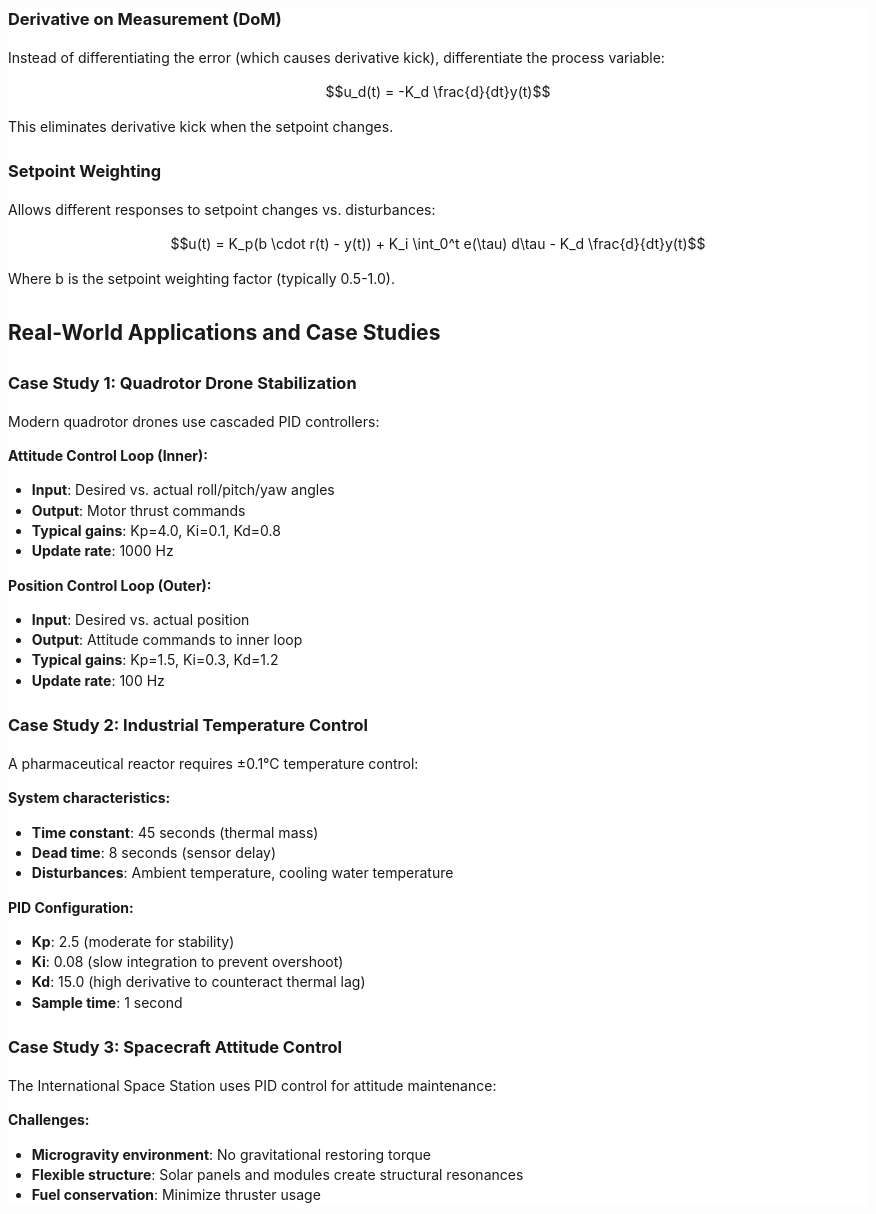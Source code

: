 ### Derivative on Measurement (DoM)

Instead of differentiating the error (which causes derivative kick), differentiate the process variable:

$$u_d(t) = -K_d \frac{d}{dt}y(t)$$

This eliminates derivative kick when the setpoint changes.

### Setpoint Weighting

Allows different responses to setpoint changes vs. disturbances:

$$u(t) = K_p(b \cdot r(t) - y(t)) + K_i \int_0^t e(\tau) d\tau - K_d \frac{d}{dt}y(t)$$

Where b is the setpoint weighting factor (typically 0.5-1.0).

## Real-World Applications and Case Studies

### Case Study 1: Quadrotor Drone Stabilization

Modern quadrotor drones use cascaded PID controllers:

**Attitude Control Loop (Inner):**
- **Input**: Desired vs. actual roll/pitch/yaw angles
- **Output**: Motor thrust commands
- **Typical gains**: Kp=4.0, Ki=0.1, Kd=0.8
- **Update rate**: 1000 Hz

**Position Control Loop (Outer):**
- **Input**: Desired vs. actual position
- **Output**: Attitude commands to inner loop
- **Typical gains**: Kp=1.5, Ki=0.3, Kd=1.2
- **Update rate**: 100 Hz

### Case Study 2: Industrial Temperature Control

A pharmaceutical reactor requires ±0.1°C temperature control:

**System characteristics:**
- **Time constant**: 45 seconds (thermal mass)
- **Dead time**: 8 seconds (sensor delay)
- **Disturbances**: Ambient temperature, cooling water temperature

**PID Configuration:**
- **Kp**: 2.5 (moderate for stability)
- **Ki**: 0.08 (slow integration to prevent overshoot)
- **Kd**: 15.0 (high derivative to counteract thermal lag)
- **Sample time**: 1 second

### Case Study 3: Spacecraft Attitude Control

The International Space Station uses PID control for attitude maintenance:

**Challenges:**
- **Microgravity environment**: No gravitational restoring torque
- **Flexible structure**: Solar panels and modules create structural resonances
- **Fuel conservation**: Minimize thruster usage
